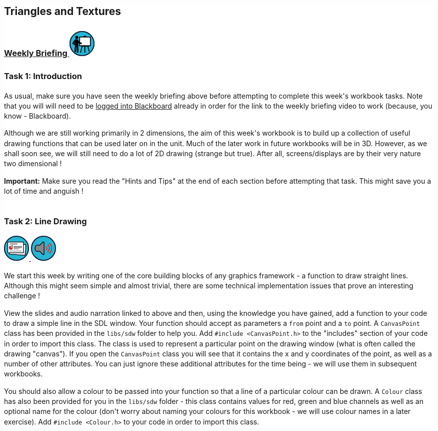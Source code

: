 ## Triangles and Textures
### <a href="https://www.ole.bris.ac.uk/webapps/blackboard/content/launchLink.jsp?course_id=_260093_1&tool_id=_5824_1&tool_type=TOOL&mode=cpview&mode=reset" target="_blank"> Weekly Briefing ![](../../resources/icons/briefing.png) </a>
### Task 1: Introduction


As usual, make sure you have seen the weekly briefing above before attempting to complete this week's workbook tasks. Note that you will will need to be <a href="https://www.ole.bris.ac.uk/auth-saml/saml/login?apId=_183_1&amp;redirectUrl=https%3A%2F%2Fwww.ole.bris.ac.uk" target="_blank">logged into Blackboard</a> already in order for the link to the weekly briefing video to work (because, you know - Blackboard).

Although we are still working primarily in 2 dimensions, the aim of this week's workbook is to build up a collection of useful drawing functions that can be used later on in the unit. Much of the later work in future workbooks will be in 3D. However, as we shall soon see, we will still need to do a lot of 2D drawing (strange but true). After all, screens/displays are by their very nature two dimensional !

**Important:** Make sure you read the "Hints and Tips" at the end of each section before attempting that task. This might save you a lot of time and anguish !  


# 
### Task 2: Line Drawing
 <a href='02%20Line%20Drawing/slides/segment-1.pdf' target='_blank'> ![](../../resources/icons/slides.png) </a> <a href='02%20Line%20Drawing/audio/segment-1.mp4' target='_blank'> ![](../../resources/icons/audio.png) </a>

We start this week by writing one of the core building blocks of any graphics framework - a function to draw straight lines. Although this might seem simple and almost trivial, there are some technical implementation issues that prove an interesting challenge !

View the slides and audio narration linked to above and then, using the knowledge you have gained, add a function to your code to draw a simple line in the SDL window. Your function should accept as parameters a `from` point and a `to` point. A `CanvasPoint` class has been provided in the `libs/sdw` folder to help you. Add `#include <CanvasPoint.h>` to the "includes" section of your code in order to import this class. The class is used to represent a particular point on the drawing window (what is often called the drawing "canvas"). If you open the `CanvasPoint` class you will see that it contains the x and y coordinates of the point, as well as a number of other attributes. You can just ignore these additional attributes for the time being - we will use them in subsequent workbooks.

You should also allow a colour to be passed into your function so that a line of a particular colour can be drawn. A `Colour` class has also been provided for you in the `libs/sdw` folder - this class contains values for red, green and blue channels as well as an optional name for the colour (don't worry about naming your colours for this workbook - we will use colour names in a later exercise). Add `#include <Colour.h>` to your code in order to import this class.
